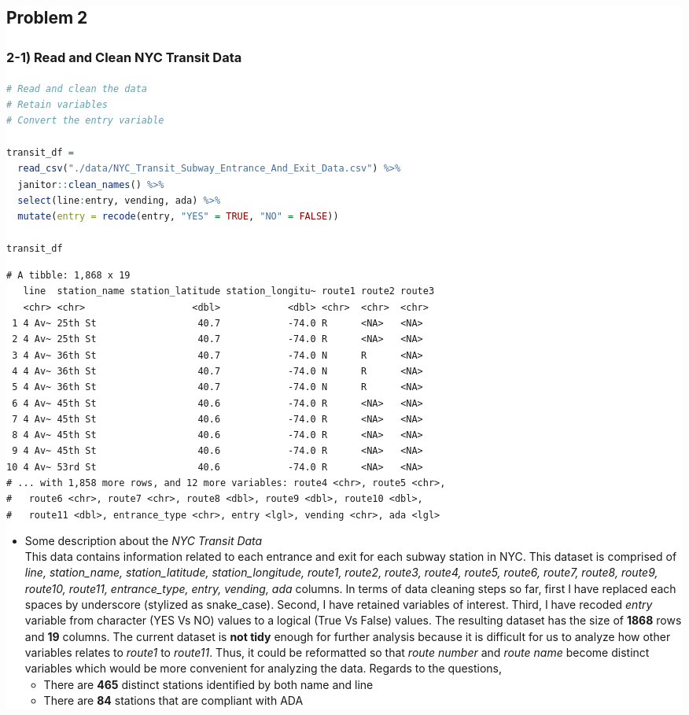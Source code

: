 ## Problem 2

### 2-1) Read and Clean NYC Transit Data

``` r
# Read and clean the data
# Retain variables
# Convert the entry variable

transit_df = 
  read_csv("./data/NYC_Transit_Subway_Entrance_And_Exit_Data.csv") %>% 
  janitor::clean_names() %>% 
  select(line:entry, vending, ada) %>% 
  mutate(entry = recode(entry, "YES" = TRUE, "NO" = FALSE))

transit_df
```

    # A tibble: 1,868 x 19
       line  station_name station_latitude station_longitu~ route1 route2 route3
       <chr> <chr>                   <dbl>            <dbl> <chr>  <chr>  <chr> 
     1 4 Av~ 25th St                  40.7            -74.0 R      <NA>   <NA>  
     2 4 Av~ 25th St                  40.7            -74.0 R      <NA>   <NA>  
     3 4 Av~ 36th St                  40.7            -74.0 N      R      <NA>  
     4 4 Av~ 36th St                  40.7            -74.0 N      R      <NA>  
     5 4 Av~ 36th St                  40.7            -74.0 N      R      <NA>  
     6 4 Av~ 45th St                  40.6            -74.0 R      <NA>   <NA>  
     7 4 Av~ 45th St                  40.6            -74.0 R      <NA>   <NA>  
     8 4 Av~ 45th St                  40.6            -74.0 R      <NA>   <NA>  
     9 4 Av~ 45th St                  40.6            -74.0 R      <NA>   <NA>  
    10 4 Av~ 53rd St                  40.6            -74.0 R      <NA>   <NA>  
    # ... with 1,858 more rows, and 12 more variables: route4 <chr>, route5 <chr>,
    #   route6 <chr>, route7 <chr>, route8 <dbl>, route9 <dbl>, route10 <dbl>,
    #   route11 <dbl>, entrance_type <chr>, entry <lgl>, vending <chr>, ada <lgl>

  - Some description about the *NYC Transit Data*<br/> This data
    contains information related to each entrance and exit for each
    subway station in NYC. This dataset is comprised of *line,
    station\_name, station\_latitude, station\_longitude, route1,
    route2, route3, route4, route5, route6, route7, route8, route9,
    route10, route11, entrance\_type, entry, vending, ada* columns. In
    terms of data cleaning steps so far, first I have replaced each
    spaces by underscore (stylized as snake\_case). Second, I have
    retained variables of interest. Third, I have recoded *entry*
    variable from character (YES Vs NO) values to a logical (True Vs
    False) values. The resulting dataset has the size of **1868** rows
    and **19** columns. The current dataset is **not tidy** enough for
    further analysis because it is difficult for us to analyze how other
    variables relates to *route1* to *route11*. Thus, it could be
    reformatted so that *route number* and *route name* become distinct
    variables which would be more convenient for analyzing the data.
    Regards to the questions,<br/>
      - There are **465** distinct stations identified by both name and
        line
      - There are **84** stations that are compliant with ADA